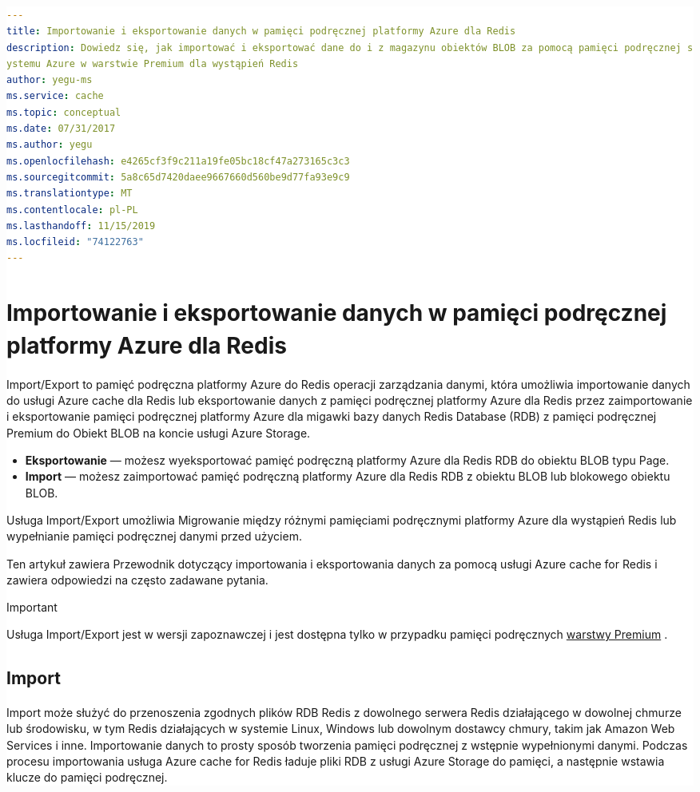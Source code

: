 ```yaml
---
title: Importowanie i eksportowanie danych w pamięci podręcznej platformy Azure dla Redis
description: Dowiedz się, jak importować i eksportować dane do i z magazynu obiektów BLOB za pomocą pamięci podręcznej systemu Azure w warstwie Premium dla wystąpień Redis
author: yegu-ms
ms.service: cache
ms.topic: conceptual
ms.date: 07/31/2017
ms.author: yegu
ms.openlocfilehash: e4265cf3f9c211a19fe05bc18cf47a273165c3c3
ms.sourcegitcommit: 5a8c65d7420daee9667660d560be9d77fa93e9c9
ms.translationtype: MT
ms.contentlocale: pl-PL
ms.lasthandoff: 11/15/2019
ms.locfileid: "74122763"
---
```

# <a name="import-and-export-data-in-azure-cache-for-redis"></a>Importowanie i eksportowanie danych w pamięci podręcznej platformy Azure dla Redis
Import/Export to pamięć podręczna platformy Azure do Redis operacji zarządzania danymi, która umożliwia importowanie danych do usługi Azure cache dla Redis lub eksportowanie danych z pamięci podręcznej platformy Azure dla Redis przez zaimportowanie i eksportowanie pamięci podręcznej platformy Azure dla migawki bazy danych Redis Database (RDB) z pamięci podręcznej Premium do Obiekt BLOB na koncie usługi Azure Storage. 

- **Eksportowanie** — możesz wyeksportować pamięć podręczną platformy Azure dla Redis RDB do obiektu BLOB typu Page.
- **Import** — możesz zaimportować pamięć podręczną platformy Azure dla Redis RDB z obiektu BLOB lub blokowego obiektu BLOB.

Usługa Import/Export umożliwia Migrowanie między różnymi pamięciami podręcznymi platformy Azure dla wystąpień Redis lub wypełnianie pamięci podręcznej danymi przed użyciem.

Ten artykuł zawiera Przewodnik dotyczący importowania i eksportowania danych za pomocą usługi Azure cache for Redis i zawiera odpowiedzi na często zadawane pytania.

> [!IMPORTANT]
> Usługa Import/Export jest w wersji zapoznawczej i jest dostępna tylko w przypadku pamięci podręcznych [warstwy Premium](cache-premium-tier-intro.md) .
>
>

## <a name="import"></a>Import
Import może służyć do przenoszenia zgodnych plików RDB Redis z dowolnego serwera Redis działającego w dowolnej chmurze lub środowisku, w tym Redis działających w systemie Linux, Windows lub dowolnym dostawcy chmury, takim jak Amazon Web Services i inne. Importowanie danych to prosty sposób tworzenia pamięci podręcznej z wstępnie wypełnionymi danymi. Podczas procesu importowania usługa Azure cache for Redis ładuje pliki RDB z usługi Azure Storage do pamięci, a następnie wstawia klucze do pamięci podręcznej.
